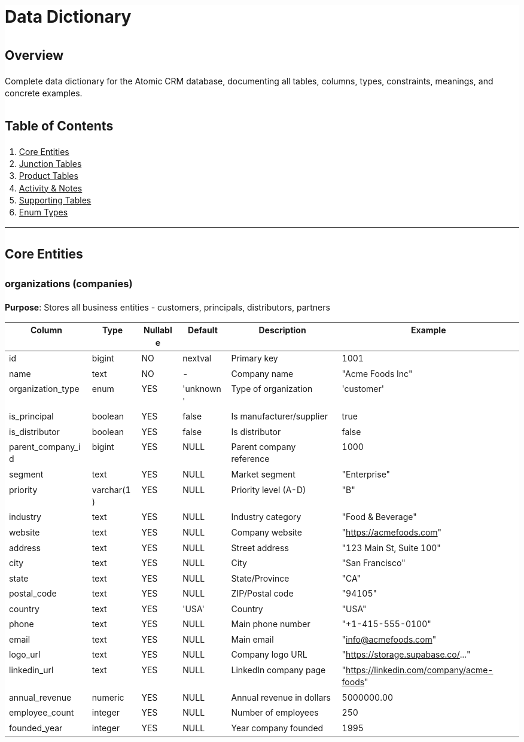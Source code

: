 # Data Dictionary

## Overview
Complete data dictionary for the Atomic CRM database, documenting all tables, columns, types, constraints, meanings, and concrete examples.

## Table of Contents
1. [Core Entities](#core-entities)
2. [Junction Tables](#junction-tables)
3. [Product Tables](#product-tables)
4. [Activity & Notes](#activity--notes)
5. [Supporting Tables](#supporting-tables)
6. [Enum Types](#enum-types)

---

## Core Entities

### organizations (companies)
**Purpose**: Stores all business entities - customers, principals, distributors, partners

| Column | Type | Nullable | Default | Description | Example |
|--------|------|----------|---------|-------------|---------|
| id | bigint | NO | nextval | Primary key | 1001 |
| name | text | NO | - | Company name | "Acme Foods Inc" |
| organization_type | enum | YES | 'unknown' | Type of organization | 'customer' |
| is_principal | boolean | YES | false | Is manufacturer/supplier | true |
| is_distributor | boolean | YES | false | Is distributor | false |
| parent_company_id | bigint | YES | NULL | Parent company reference | 1000 |
| segment | text | YES | NULL | Market segment | "Enterprise" |
| priority | varchar(1) | YES | NULL | Priority level (A-D) | "B" |
| industry | text | YES | NULL | Industry category | "Food & Beverage" |
| website | text | YES | NULL | Company website | "https://acmefoods.com" |
| address | text | YES | NULL | Street address | "123 Main St, Suite 100" |
| city | text | YES | NULL | City | "San Francisco" |
| state | text | YES | NULL | State/Province | "CA" |
| postal_code | text | YES | NULL | ZIP/Postal code | "94105" |
| country | text | YES | 'USA' | Country | "USA" |
| phone | text | YES | NULL | Main phone number | "+1-415-555-0100" |
| email | text | YES | NULL | Main email | "info@acmefoods.com" |
| logo_url | text | YES | NULL | Company logo URL | "https://storage.supabase.co/..." |
| linkedin_url | text | YES | NULL | LinkedIn company page | "https://linkedin.com/company/acme-foods" |
| annual_revenue | numeric | YES | NULL | Annual revenue in dollars | 5000000.00 |
| employee_count | integer | YES | NULL | Number of employees | 250 |
| founded_year | integer | YES | NULL | Year company founded | 1995 |